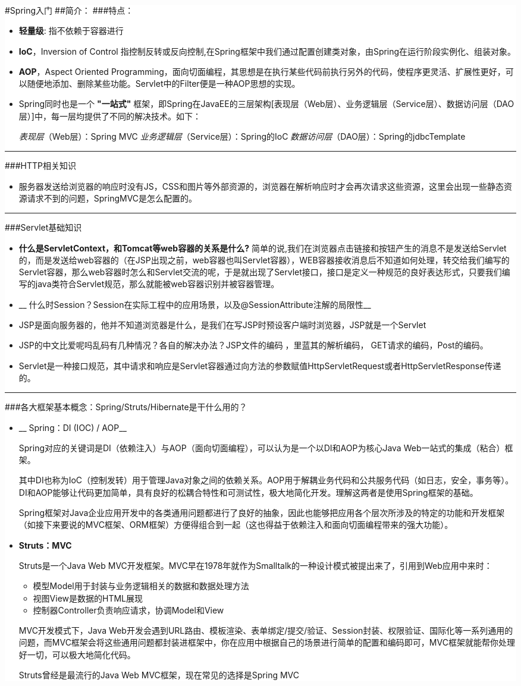 #Spring入门
##简介：
###特点：
* 	__轻量级__:  指不依赖于容器进行

* __IoC__，Inversion of Control 指控制反转或反向控制,在Spring框架中我们通过配置创建类对象，由Spring在运行阶段实例化、组装对象。

* __AOP__，Aspect Oriented Programming，面向切面编程，其思想是在执行某些代码前执行另外的代码，使程序更灵活、扩展性更好，可以随便地添加、删除某些功能。Servlet中的Filter便是一种AOP思想的实现。 

* Spring同时也是一个 __"一站式"__ 框架，即Spring在JavaEE的三层架构[表现层（Web层）、业务逻辑层（Service层）、数据访问层（DAO层）]中，每一层均提供了不同的解决技术。如下：

	_表现层_（Web层）：Spring MVC
	 _业务逻辑层_（Service层）：Spring的IoC
    	_数据访问层_（DAO层）：Spring的jdbcTemplate

-------------------    	
###HTTP相关知识
+ 服务器发送给浏览器的响应时没有JS，CSS和图片等外部资源的，浏览器在解析响应时才会再次请求这些资源，这里会出现一些静态资源请求不到的问题，SpringMVC是怎么配置的。

----------------
###Servlet基础知识
  * __什么是ServletContext，和Tomcat等web容器的关系是什么?__
      简单的说,我们在浏览器点击链接和按钮产生的消息不是发送给Servlet的，而是发送给web容器的（在JSP出现之前，web容器也叫Servlet容器），WEB容器接收消息后不知道如何处理，转交给我们编写的Servlet容器，那么web容器时怎么和Servlet交流的呢，于是就出现了Servlet接口，接口是定义一种规范的良好表达形式，只要我们编写的java类符合Servlet规范，那么就能被web容器识别并被容器管理。
  
+ __ 什么时Session？Session在实际工程中的应用场景，以及@SessionAttribute注解的局限性__
+ JSP是面向服务器的，他并不知道浏览器是什么，是我们在写JSP时预设客户端时浏览器，JSP就是一个Servlet

+ JSP的中文比爱呢吗乱码有几种情况？各自的解决办法？JSP文件的编码 ，里蓝其的解析编码， GET请求的编码，Post的编码。
+ Servlet是一种接口规范，其中请求和响应是Servlet容器通过向方法的参数赋值HttpServletRequest或者HttpServletResponse传递的。
------------------
###各大框架基本概念：Spring/Struts/Hibernate是干什么用的？
+ __ Spring：DI (IOC) / AOP__

	Spring对应的关键词是DI（依赖注入）与AOP（面向切面编程），可以认为是一个以DI和AOP为核心Java Web一站式的集成（粘合）框架。

	其中DI也称为IoC（控制发转）用于管理Java对象之间的依赖关系。AOP用于解耦业务代码和公共服务代码（如日志，安全，事务等）。DI和AOP能够让代码更加简单，具有良好的松耦合特性和可测试性，极大地简化开发。理解这两者是使用Spring框架的基础。

	Spring框架对Java企业应用开发中的各类通用问题都进行了良好的抽象，因此也能够把应用各个层次所涉及的特定的功能和开发框架（如接下来要说的MVC框架、ORM框架）方便得组合到一起（这也得益于依赖注入和面向切面编程带来的强大功能）。
	
+  __Struts：MVC__

	Struts是一个Java Web MVC开发框架。MVC早在1978年就作为Smalltalk的一种设计模式被提出来了，引用到Web应用中来时：

	- 模型Model用于封装与业务逻辑相关的数据和数据处理方法
	- 视图View是数据的HTML展现
	- 控制器Controller负责响应请求，协调Model和View
	
	MVC开发模式下，Java Web开发会遇到URL路由、模板渲染、表单绑定/提交/验证、Session封装、权限验证、国际化等一系列通用的问题，而MVC框架会将这些通用问题都封装进框架中，你在应用中根据自己的场景进行简单的配置和编码即可，MVC框架就能帮你处理好一切，可以极大地简化代码。
	
	Struts曾经是最流行的Java Web MVC框架，现在常见的选择是Spring MVC
	
